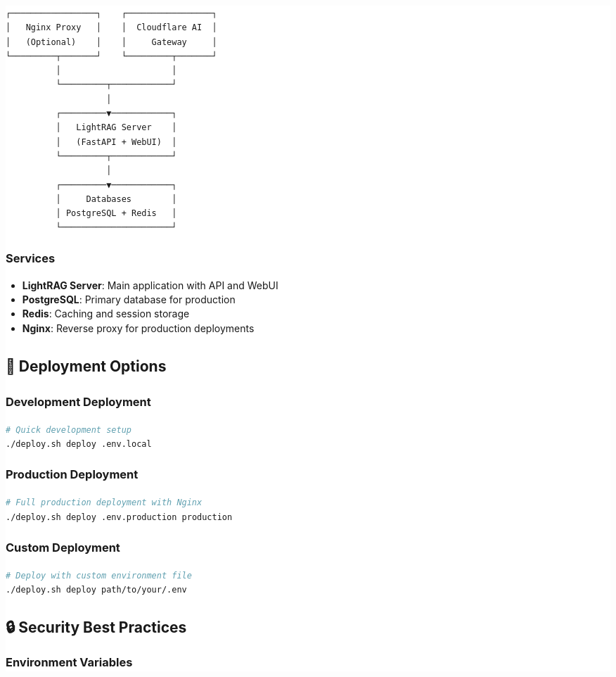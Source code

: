```
┌─────────────────┐    ┌─────────────────┐
│   Nginx Proxy   │    │  Cloudflare AI  │
│   (Optional)    │    │     Gateway     │
└─────────┬───────┘    └─────────┬───────┘
          │                      │
          └─────────┬────────────┘
                    │
          ┌─────────▼────────────┐
          │   LightRAG Server    │
          │   (FastAPI + WebUI)  │
          └─────────┬────────────┘
                    │
          ┌─────────▼────────────┐
          │     Databases        │
          │ PostgreSQL + Redis   │
          └──────────────────────┘
```

### Services

- **LightRAG Server**: Main application with API and WebUI
- **PostgreSQL**: Primary database for production
- **Redis**: Caching and session storage
- **Nginx**: Reverse proxy for production deployments

## 🚀 Deployment Options

### Development Deployment

```bash
# Quick development setup
./deploy.sh deploy .env.local
```

### Production Deployment

```bash
# Full production deployment with Nginx
./deploy.sh deploy .env.production production
```

### Custom Deployment

```bash
# Deploy with custom environment file
./deploy.sh deploy path/to/your/.env
```

## 🔒 Security Best Practices

### Environment Variables
